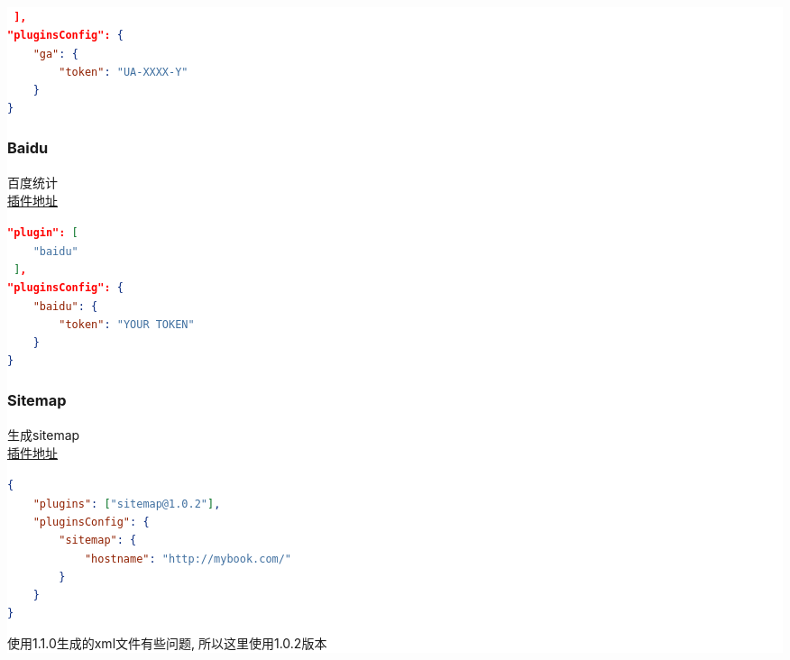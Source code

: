```json
 ],
"pluginsConfig": {
    "ga": {
        "token": "UA-XXXX-Y"
    }
}
```

### Baidu
百度统计  
[插件地址](https://plugins.gitbook.com/plugin/baidu)
```json
"plugin": [
    "baidu"
 ],
"pluginsConfig": {
    "baidu": {
        "token": "YOUR TOKEN"
    }
}
```

### Sitemap
生成sitemap  
[插件地址](https://plugins.gitbook.com/plugin/sitemap)  
```json
{
    "plugins": ["sitemap@1.0.2"],
    "pluginsConfig": {
        "sitemap": {
            "hostname": "http://mybook.com/"
        }
    }
}
```
使用1.1.0生成的xml文件有些问题, 所以这里使用1.0.2版本





